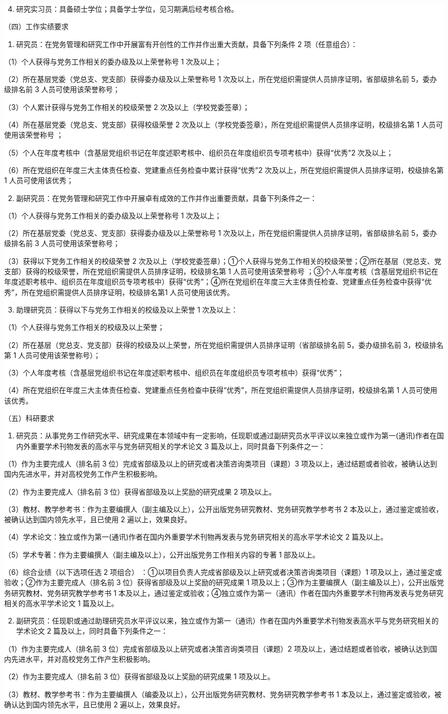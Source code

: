 4. 研究实习员：具备硕士学位；具备学士学位，见习期满后经考核合格。

（四）工作实绩要求

1. 研究员：在党务管理和研究工作中开展富有开创性的工作并作出重大贡献，具备下列条件 2 项（任意组合）：

（1）个人获得与党务工作相关的委办级及以上荣誉称号 1 次及以上；

（2）所在基层党委（党总支、党支部）获得委办级及以上荣誉称号 1 次及以上，所在党组织需提供人员排序证明，省部级排名前 5，委办级排名前 3 人员可使用该荣誉称号；

（3）个人累计获得与党务工作相关的校级荣誉 2 次及以上（学校党委签章）；

（4）所在基层党委（党总支、党支部）获得校级荣誉 2 次及以上（学校党委签章），所在党组织需提供人员排序证明，校级排名第 1 人员可使用该荣誉称号 ；

（5）个人在年度考核中（含基层党组织书记在年度述职考核中、组织员在年度组织员专项考核中）获得“优秀”2 次及以上；

（6）所在党组织在年度三大主体责任检查、党建重点任务检查中累计获得“优秀”2 次及以上，所在党组织需提供人员排序证明，校级排名第 1 人员可使用该优秀；

2. 副研究员：在党务管理和研究工作中开展卓有成效的工作并作出重要贡献，具备下列条件之一：

（1）个人获得与党务工作相关的委办级及以上荣誉称号 1 次及以上；

（2）所在基层党委（党总支、党支部）获得委办级及以上荣誉称号 1 次及以上，所在党组织需提供人员排序证明，省部级排名前 5，委办级排名前 3 人员可使用该荣誉称号；

（3）获得以下党务工作相关的校级荣誉 2 次及以上（学校党委签章）；①个人获得与党务工作相关的校级荣誉；②所在基层（党总支、党支部）获得的校级荣誉，所在党组织需提供人员排序证明，校级排名第 1 人员可使用该荣誉称号 ；③个人年度考核（含基层党组织书记在年度述职考核中、组织员在年度组织员专项考核中）获得“优秀”；④所在党组织在年度三大主体责任检查、党建重点任务检查中获得“优秀”，所在党组织需提供人员排序证明，校级排名第1 人员可使用该优秀。

3. 助理研究员：获得以下与党务工作相关的校级及以上荣誉 1 次及以上：

（1）个人获得与党务工作相关的校级及以上荣誉；

（2）所在基层（党总支、党支部）获得的校级及以上荣誉，所在党组织需提供人员排序证明（省部级排名前 5，委办级排名前 3，校级排名第 1 人员可使用该荣誉称号）；

（3）个人年度考核（含基层党组织书记在年度述职考核中、组织员在年度组织员专项考核中）获得“优秀”；

（4）所在党组织在年度三大主体责任检查、党建重点任务检查中获得“优秀”，所在党组织需提供人员排序证明，校级排名第 1 人员可使用该优秀。

（五）科研要求

1. 研究员：从事党务工作研究水平、研究成果在本领域中有一定影响，任现职或通过副研究员水平评议以来独立或作为第一(通讯)作者在国内外重要学术刊物发表的高水平与党务研究相关的学术论文 3 篇及以上，同时具备下列条件之一：

（1）作为主要完成人（排名前 3 位）完成省部级及以上的研究或者决策咨询类项目（课题）3 项及以上，通过结题或者验收，被确认达到国内先进水平，并对高校党务工作产生积极影响。

（2）作为主要完成人（排名前 3 位）获得省部级及以上奖励的研究成果 2 项及以上。

（3）教材、教学参考书：作为主要编撰人（副主编及以上），公开出版党务研究教材、党务研究教学参考书 2 本及以上，通过鉴定或验收，被确认达到国内领先水平，且已使用 2 遍以上，效果良好。

（4）学术论文：独立或作为第一(通讯)作者在国内外重要学术刊物再发表与党务研究相关的高水平学术论文 2 篇及以上。

（5）学术专著：作为主要编撰人（副主编及以上），公开出版党务工作相关内容的专著 1 部及以上。

（6）综合业绩（以下选项任选 2 项组合） ：①以项目负责人完成省部级及以上研究或者决策咨询类项目（课题）1 项及以上，通过鉴定或验收；②作为主要完成人（排名前 3 位）获得省部级及以上奖励的研究成果 1 项及以上；③作为主要编撰人（副主编及以上），公开出版党务研究教材、党务研究教学参考书 1 本及以上，通过鉴定或验收；④独立或作为第一（通讯）作者在国内外重要学术刊物再发表与党务研究相关的高水平学术论文 1 篇及以上。

2. 副研究员：任现职或通过助理研究员水平评议以来，独立或作为第一（通讯）作者在国内外重要学术刊物发表高水平与党务研究相关的学术论文 2 篇及以上，同时具备下列条件之一：

（1）作为主要完成人（排名前 3 位）完成省部级及以上研究或者决策咨询类项目（课题）2 项及以上，通过结题或者验收，被确认达到国内先进水平，并对高校党务工作产生积极影响。

（2）作为主要完成人（排名前 3 位）获得省部级及以上奖励的研究成果 1 项及以上。

（3）教材、教学参考书：作为主要编撰人（编委及以上），公开出版党务研究教材、党务研究教学参考书 1 本及以上，通过鉴定或验收，被确认达到国内领先水平，且已使用 2 遍以上，效果良好。

